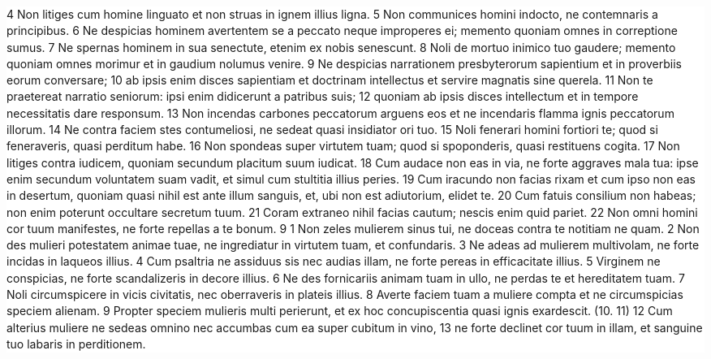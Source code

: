 4 Non litiges cum homine linguato
et non struas in ignem illius ligna.
5 Non communices homini indocto,
ne contemnaris a principibus.
6 Ne despicias hominem avertentem se a peccato
neque improperes ei;
memento quoniam omnes in correptione sumus.
7 Ne spernas hominem in sua senectute,
etenim ex nobis senescunt.
8 Noli de mortuo inimico tuo gaudere;
memento quoniam omnes morimur et in gaudium nolumus venire.
9 Ne despicias narrationem presbyterorum sapientium
et in proverbiis eorum conversare;
10 ab ipsis enim disces sapientiam et doctrinam intellectus
et servire magnatis sine querela.
11 Non te praetereat narratio seniorum:
ipsi enim didicerunt a patribus suis;
12 quoniam ab ipsis disces intellectum
et in tempore necessitatis dare responsum.
13 Non incendas carbones peccatorum arguens eos
et ne incendaris flamma ignis peccatorum illorum.
14 Ne contra faciem stes contumeliosi,
ne sedeat quasi insidiator ori tuo.
15 Noli fenerari homini fortiori te;
quod si feneraveris, quasi perditum habe.
16 Non spondeas super virtutem tuam;
quod si spoponderis, quasi restituens cogita.
17 Non litiges contra iudicem,
quoniam secundum placitum suum iudicat.
18 Cum audace non eas in via,
ne forte aggraves mala tua:
ipse enim secundum voluntatem suam vadit,
et simul cum stultitia illius peries.
19 Cum iracundo non facias rixam
et cum ipso non eas in desertum,
quoniam quasi nihil est ante illum sanguis,
et, ubi non est adiutorium, elidet te.
20 Cum fatuis consilium non habeas;
non enim poterunt occultare secretum tuum.
21 Coram extraneo nihil facias cautum;
nescis enim quid pariet.
22 Non omni homini cor tuum manifestes,
ne forte repellas a te bonum.
9
1 Non zeles mulierem sinus tui,
ne doceas contra te notitiam ne quam.
2 Non des mulieri potestatem animae tuae,
ne ingrediatur in virtutem tuam, et confundaris.
3 Ne adeas ad mulierem multivolam, ne forte incidas in laqueos illius.
4 Cum psaltria ne assiduus sis nec audias illam,
ne forte pereas in efficacitate illius.
5 Virginem ne conspicias,
ne forte scandalizeris in decore illius.
6 Ne des fornicariis animam tuam in ullo,
ne perdas te et hereditatem tuam.
7 Noli circumspicere in vicis civitatis,
nec oberraveris in plateis illius.
8 Averte faciem tuam a muliere compta
et ne circumspicias speciem alienam.
9 Propter speciem mulieris multi perierunt,
et ex hoc concupiscentia quasi ignis exardescit. (10. 11)
12 Cum alterius muliere ne sedeas omnino
nec accumbas cum ea super cubitum in vino,
13 ne forte declinet cor tuum in illam, et sanguine tuo labaris in perditionem.